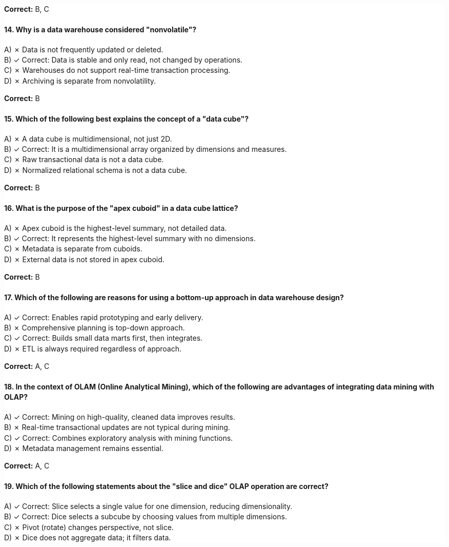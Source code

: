 **Correct:** B, C


#### 14. Why is a data warehouse considered "nonvolatile"?  
A) ✗ Data is not frequently updated or deleted.  
B) ✓ Correct: Data is stable and only read, not changed by operations.  
C) ✗ Warehouses do not support real-time transaction processing.  
D) ✗ Archiving is separate from nonvolatility.  

**Correct:** B


#### 15. Which of the following best explains the concept of a "data cube"?  
A) ✗ A data cube is multidimensional, not just 2D.  
B) ✓ Correct: It is a multidimensional array organized by dimensions and measures.  
C) ✗ Raw transactional data is not a data cube.  
D) ✗ Normalized relational schema is not a data cube.  

**Correct:** B


#### 16. What is the purpose of the "apex cuboid" in a data cube lattice?  
A) ✗ Apex cuboid is the highest-level summary, not detailed data.  
B) ✓ Correct: It represents the highest-level summary with no dimensions.  
C) ✗ Metadata is separate from cuboids.  
D) ✗ External data is not stored in apex cuboid.  

**Correct:** B


#### 17. Which of the following are reasons for using a bottom-up approach in data warehouse design?  
A) ✓ Correct: Enables rapid prototyping and early delivery.  
B) ✗ Comprehensive planning is top-down approach.  
C) ✓ Correct: Builds small data marts first, then integrates.  
D) ✗ ETL is always required regardless of approach.  

**Correct:** A, C


#### 18. In the context of OLAM (Online Analytical Mining), which of the following are advantages of integrating data mining with OLAP?  
A) ✓ Correct: Mining on high-quality, cleaned data improves results.  
B) ✗ Real-time transactional updates are not typical during mining.  
C) ✓ Correct: Combines exploratory analysis with mining functions.  
D) ✗ Metadata management remains essential.  

**Correct:** A, C


#### 19. Which of the following statements about the "slice and dice" OLAP operation are correct?  
A) ✓ Correct: Slice selects a single value for one dimension, reducing dimensionality.  
B) ✓ Correct: Dice selects a subcube by choosing values from multiple dimensions.  
C) ✗ Pivot (rotate) changes perspective, not slice.  
D) ✗ Dice does not aggregate data; it filters data.  
